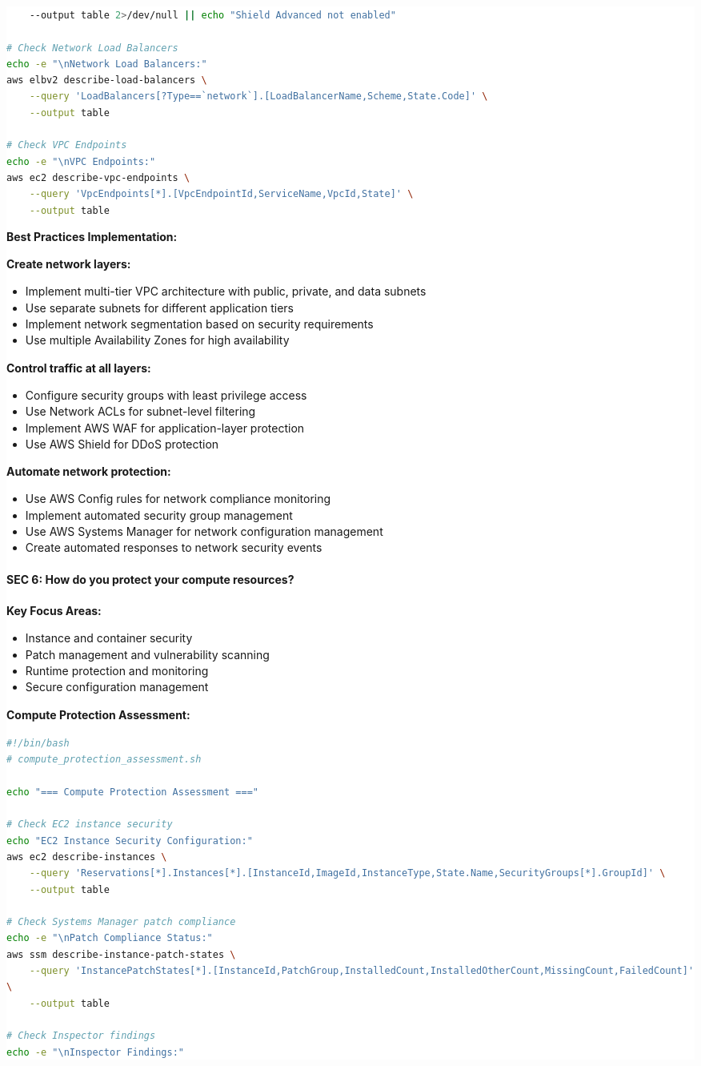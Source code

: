 ```bash
    --output table 2>/dev/null || echo "Shield Advanced not enabled"

# Check Network Load Balancers
echo -e "\nNetwork Load Balancers:"
aws elbv2 describe-load-balancers \
    --query 'LoadBalancers[?Type==`network`].[LoadBalancerName,Scheme,State.Code]' \
    --output table

# Check VPC Endpoints
echo -e "\nVPC Endpoints:"
aws ec2 describe-vpc-endpoints \
    --query 'VpcEndpoints[*].[VpcEndpointId,ServiceName,VpcId,State]' \
    --output table
```

**Best Practices Implementation:**

**Create network layers:**
- Implement multi-tier VPC architecture with public, private, and data subnets
- Use separate subnets for different application tiers
- Implement network segmentation based on security requirements
- Use multiple Availability Zones for high availability

**Control traffic at all layers:**
- Configure security groups with least privilege access
- Use Network ACLs for subnet-level filtering
- Implement AWS WAF for application-layer protection
- Use AWS Shield for DDoS protection

**Automate network protection:**
- Use AWS Config rules for network compliance monitoring
- Implement automated security group management
- Use AWS Systems Manager for network configuration management
- Create automated responses to network security events

#### SEC 6: How do you protect your compute resources?

**Key Focus Areas:**
- Instance and container security
- Patch management and vulnerability scanning
- Runtime protection and monitoring
- Secure configuration management

**Compute Protection Assessment:**
```bash
#!/bin/bash
# compute_protection_assessment.sh

echo "=== Compute Protection Assessment ==="

# Check EC2 instance security
echo "EC2 Instance Security Configuration:"
aws ec2 describe-instances \
    --query 'Reservations[*].Instances[*].[InstanceId,ImageId,InstanceType,State.Name,SecurityGroups[*].GroupId]' \
    --output table

# Check Systems Manager patch compliance
echo -e "\nPatch Compliance Status:"
aws ssm describe-instance-patch-states \
    --query 'InstancePatchStates[*].[InstanceId,PatchGroup,InstalledCount,InstalledOtherCount,MissingCount,FailedCount]' \
    --output table

# Check Inspector findings
echo -e "\nInspector Findings:"
```